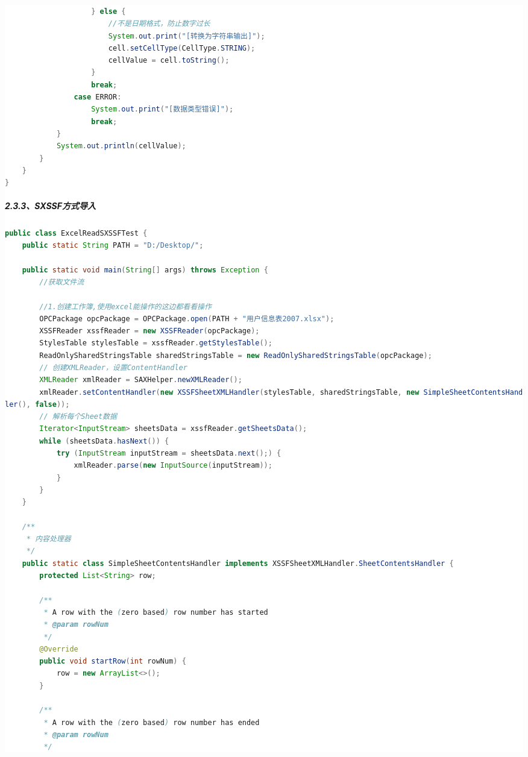 ```java
                    } else {
                        //不是日期格式，防止数字过长
                        System.out.print("[转换为字符串输出]");
                        cell.setCellType(CellType.STRING);
                        cellValue = cell.toString();
                    }
                    break;
                case ERROR:
                    System.out.print("[数据类型错误]");
                    break;
            }
            System.out.println(cellValue);
        }
    }
}
```

##### 2.3.3、SXSSF方式导入

```java
public class ExcelReadSXSSFTest {
    public static String PATH = "D:/Desktop/";

    public static void main(String[] args) throws Exception {
        //获取文件流

        //1.创建工作簿,使用excel能操作的这边都看看操作
        OPCPackage opcPackage = OPCPackage.open(PATH + "用户信息表2007.xlsx");
        XSSFReader xssfReader = new XSSFReader(opcPackage);
        StylesTable stylesTable = xssfReader.getStylesTable();
        ReadOnlySharedStringsTable sharedStringsTable = new ReadOnlySharedStringsTable(opcPackage);
        // 创建XMLReader，设置ContentHandler
        XMLReader xmlReader = SAXHelper.newXMLReader();
        xmlReader.setContentHandler(new XSSFSheetXMLHandler(stylesTable, sharedStringsTable, new SimpleSheetContentsHandler(), false));
        // 解析每个Sheet数据
        Iterator<InputStream> sheetsData = xssfReader.getSheetsData();
        while (sheetsData.hasNext()) {
            try (InputStream inputStream = sheetsData.next();) {
                xmlReader.parse(new InputSource(inputStream));
            }
        }
    }

    /**
     * 内容处理器
     */
    public static class SimpleSheetContentsHandler implements XSSFSheetXMLHandler.SheetContentsHandler {
        protected List<String> row;

        /**
         * A row with the (zero based) row number has started
         * @param rowNum
         */
        @Override
        public void startRow(int rowNum) {
            row = new ArrayList<>();
        }

        /**
         * A row with the (zero based) row number has ended
         * @param rowNum
         */
```